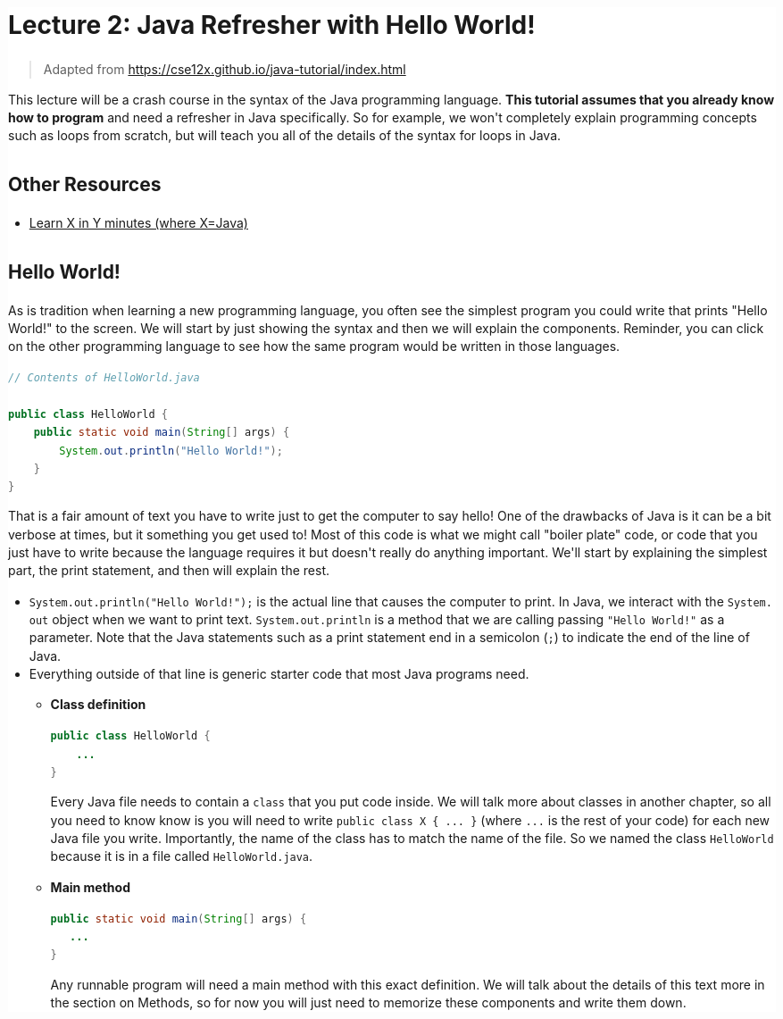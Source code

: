 # <i class="fas fa-hand-sparkles fa-fw"></i> Lecture 2: Java Refresher with Hello World!

>Adapted from https://cse12x.github.io/java-tutorial/index.html

 This lecture will be a crash course in the syntax of the Java programming language. **This tutorial assumes that you already know how to program** and need a refresher in Java specifically. So for example, we won't completely explain programming concepts such as loops from scratch, but will teach you all of the details of the syntax for loops in Java.

## Other Resources
* [Learn X in Y minutes (where X=Java)](https://learnxinyminutes.com/docs/java/)

## Hello World!

As is tradition when learning a new programming language, you often see the simplest program you could write that prints "Hello World!" to the screen. We will start by just showing the syntax and then we will explain the components. Reminder, you can click on the other programming language to see how the same program would be written in those languages.


```java
// Contents of HelloWorld.java

public class HelloWorld {
    public static void main(String[] args) {
        System.out.println("Hello World!");
    }
}
```

That is a fair amount of text you have to write just to get the computer to say hello! One of the drawbacks of Java is it can be a bit verbose at times, but it something you get used to! Most of this code is what we might call "boiler plate" code, or code that you just have to write because the language requires it but doesn't really do anything important. We'll start by explaining the simplest part, the print statement, and then will explain the rest.

* `System.out.println("Hello World!");` is the actual line that causes the computer to print. In Java, we interact with the `System.out` object when we want to print text. `System.out.println` is a method that we are calling passing `"Hello World!"` as a parameter. Note that the Java statements such as a print statement end in a semicolon (`;`) to indicate the end of the line of Java.
* Everything outside of that line is generic starter code that most Java programs need.
    * **Class definition**
      ```java
      public class HelloWorld {
          ...
      }
      ```

      Every Java file needs to contain a `class` that you put code inside. We will talk more about classes in another chapter, so all you need to know know is you will need to write `public class X { ... }` (where `...` is the rest of your code) for each new Java file you write. Importantly, the name of the class has to match the name of the file. So we named the class `HelloWorld` because it is in a file called `HelloWorld.java`.
    * **Main method**
      ```java
      public static void main(String[] args) {
         ...
      }
      ```
      Any runnable program will need a main method with this exact definition. We will talk about the details of this text more in the section on Methods, so for now you will just need to memorize these components and write them down.
